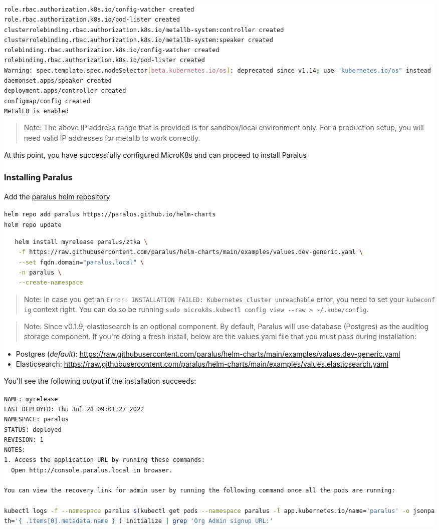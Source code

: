 ```bash
role.rbac.authorization.k8s.io/config-watcher created
role.rbac.authorization.k8s.io/pod-lister created
clusterrolebinding.rbac.authorization.k8s.io/metallb-system:controller created
clusterrolebinding.rbac.authorization.k8s.io/metallb-system:speaker created
rolebinding.rbac.authorization.k8s.io/config-watcher created
rolebinding.rbac.authorization.k8s.io/pod-lister created
Warning: spec.template.spec.nodeSelector[beta.kubernetes.io/os]: deprecated since v1.14; use "kubernetes.io/os" instead
daemonset.apps/speaker created
deployment.apps/controller created
configmap/config created
MetalLB is enabled

```

> Note: The above IP address range that is provided is for sandbox/local environment only. For a production setup, you will need valid IP addresses for metallb to work correctly.

At this point, you have successfully configured MicroK8s and can proceed to install Paralus

### Installing Paralus

Add the [paralus helm repository](https://github.com/paralus/helm-charts)

```bash
helm repo add paralus https://paralus.github.io/helm-charts
helm repo update
```

```bash
   helm install myrelease paralus/ztka \
    -f https://raw.githubusercontent.com/paralus/helm-charts/main/examples/values.dev-generic.yaml \
    --set fqdn.domain="paralus.local" \
    -n paralus \
    --create-namespace
```

> Note: In case you get an `Error: INSTALLATION FAILED: Kubernetes cluster unreachable` error, you need to set your `kubeconfig` context right. You can do so be running `sudo microk8s.kubectl config view --raw > ~/.kube/config`.

> Note: Since v0.1.9, elasticsearch is an optional component. By default, Paralus will use database (Postgres) as the auditlog storage component. If you're doing a fresh install, below are the values.yaml file that you must pass during installation:

  - Postgres (_default_): https://raw.githubusercontent.com/paralus/helm-charts/main/examples/values.dev-generic.yaml
  - Elasticsearch: https://raw.githubusercontent.com/paralus/helm-charts/main/examples/values.elasticsearch.yaml

You'll see the following output if the installation succeeds:

```bash
NAME: myrelease
LAST DEPLOYED: Thu Jul 28 09:01:27 2022
NAMESPACE: paralus
STATUS: deployed
REVISION: 1
NOTES:
1. Access the application URL by running these commands:
  Open http://console.paralus.local in browser.

You can view the recovery link for admin user by running the following command once all the pods are running:

kubectl logs -f --namespace paralus $(kubectl get pods --namespace paralus -l app.kubernetes.io/name='paralus' -o jsonpath='{ .items[0].metadata.name }') initialize | grep 'Org Admin signup URL:'
```